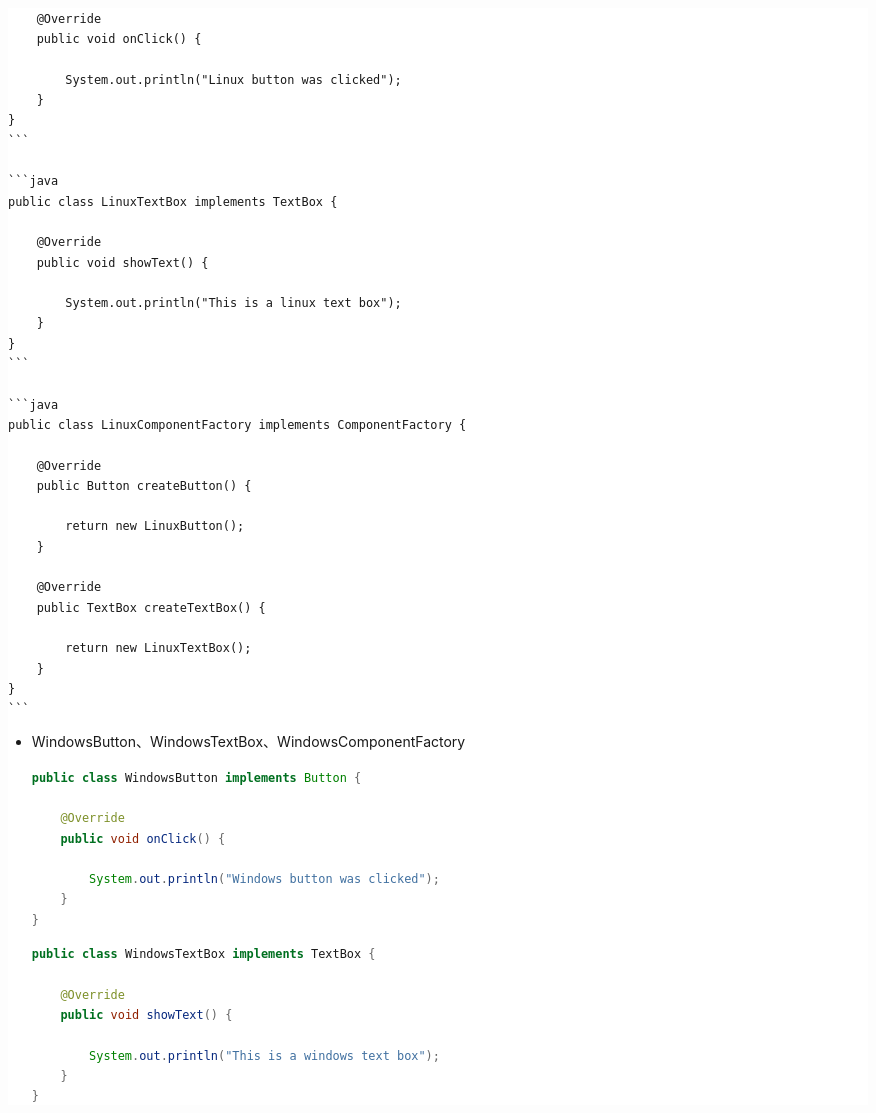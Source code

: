         @Override
        public void onClick() {
    
            System.out.println("Linux button was clicked");
        }
    }
    ```

    ```java
    public class LinuxTextBox implements TextBox {
    
        @Override
        public void showText() {
    
            System.out.println("This is a linux text box");
        }
    }
    ```

    ```java
    public class LinuxComponentFactory implements ComponentFactory {
    
        @Override
        public Button createButton() {
    
            return new LinuxButton();
        }
    
        @Override
        public TextBox createTextBox() {
    
            return new LinuxTextBox();
        }
    }
    ```

  * WindowsButton、WindowsTextBox、WindowsComponentFactory

    ```java
    public class WindowsButton implements Button {
    
        @Override
        public void onClick() {
    
            System.out.println("Windows button was clicked");
        }
    }
    ```

    ```java
    public class WindowsTextBox implements TextBox {
    
        @Override
        public void showText() {
    
            System.out.println("This is a windows text box");
        }
    }
    ```
